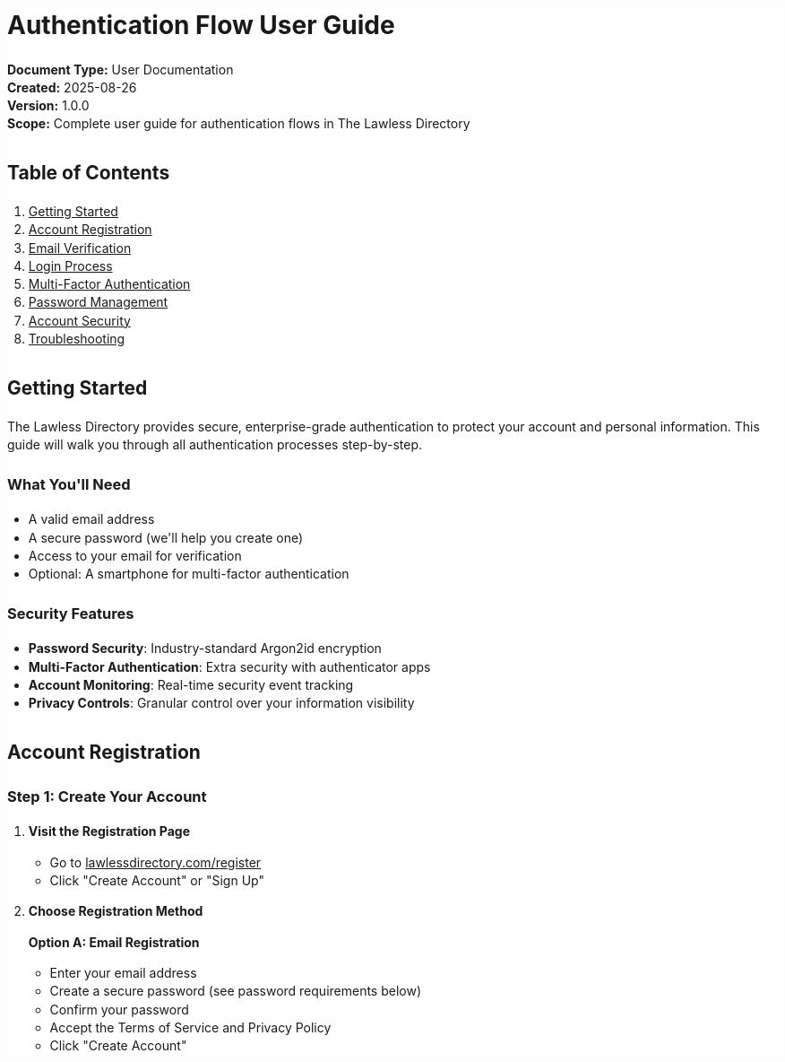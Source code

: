 # Authentication Flow User Guide

**Document Type:** User Documentation  
**Created:** 2025-08-26  
**Version:** 1.0.0  
**Scope:** Complete user guide for authentication flows in The Lawless Directory

## Table of Contents

1. [Getting Started](#getting-started)
2. [Account Registration](#account-registration)
3. [Email Verification](#email-verification)
4. [Login Process](#login-process)
5. [Multi-Factor Authentication](#multi-factor-authentication)
6. [Password Management](#password-management)
7. [Account Security](#account-security)
8. [Troubleshooting](#troubleshooting)

## Getting Started

The Lawless Directory provides secure, enterprise-grade authentication to protect your account and personal information. This guide will walk you through all authentication processes step-by-step.

### What You'll Need

- A valid email address
- A secure password (we'll help you create one)
- Access to your email for verification
- Optional: A smartphone for multi-factor authentication

### Security Features

- **Password Security**: Industry-standard Argon2id encryption
- **Multi-Factor Authentication**: Extra security with authenticator apps
- **Account Monitoring**: Real-time security event tracking
- **Privacy Controls**: Granular control over your information visibility

## Account Registration

### Step 1: Create Your Account

1. **Visit the Registration Page**
   - Go to [lawlessdirectory.com/register](https://lawlessdirectory.com/register)
   - Click "Create Account" or "Sign Up"

2. **Choose Registration Method**
   
   **Option A: Email Registration**
   - Enter your email address
   - Create a secure password (see password requirements below)
   - Confirm your password
   - Accept the Terms of Service and Privacy Policy
   - Click "Create Account"
